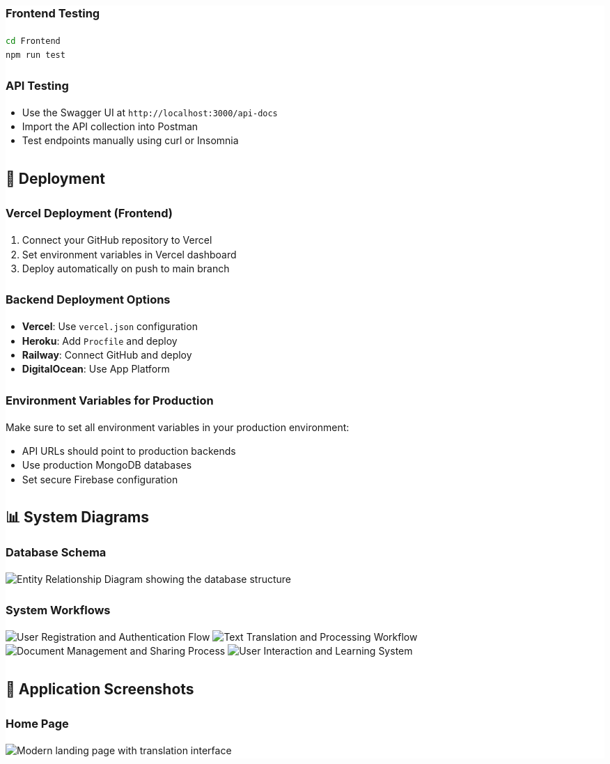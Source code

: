### Frontend Testing
```bash
cd Frontend
npm run test
```

### API Testing
- Use the Swagger UI at `http://localhost:3000/api-docs`
- Import the API collection into Postman
- Test endpoints manually using curl or Insomnia

## 🚀 Deployment

### Vercel Deployment (Frontend)
1. Connect your GitHub repository to Vercel
2. Set environment variables in Vercel dashboard
3. Deploy automatically on push to main branch

### Backend Deployment Options
- **Vercel**: Use `vercel.json` configuration
- **Heroku**: Add `Procfile` and deploy
- **Railway**: Connect GitHub and deploy
- **DigitalOcean**: Use App Platform

### Environment Variables for Production
Make sure to set all environment variables in your production environment:
- API URLs should point to production backends
- Use production MongoDB databases
- Set secure Firebase configuration

## 📊 System Diagrams

### Database Schema
![Entity Relationship Diagram showing the database structure](ER.jpg)

### System Workflows
![User Registration and Authentication Flow](photo_2025-01-04_09-07-12.jpg)
![Text Translation and Processing Workflow](photo_2025-01-04_09-07-15.jpg)
![Document Management and Sharing Process](photo_2025-01-04_09-07-18.jpg)
![User Interaction and Learning System](photo_2025-01-04_09-07-21.jpg)

## 📸 Application Screenshots

### Home Page
![Modern landing page with translation interface](1.png)
